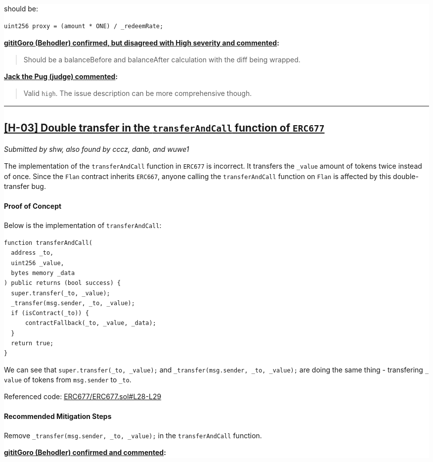 should be:

    uint256 proxy = (amount * ONE) / _redeemRate;

**[gititGoro (Behodler) confirmed, but disagreed with High severity and commented](https://github.com/code-423n4/2022-01-behodler-findings/issues/297#issuecomment-1030508474):**

> Should be a balanceBefore and balanceAfter calculation with the diff being wrapped.

**[Jack the Pug (judge) commented](https://github.com/code-423n4/2022-01-behodler-findings/issues/297#issuecomment-1041248898):**

> Valid `high`. The issue description can be more comprehensive though.

* * *

[](#h-03-double-transfer-in-the-transferandcall-function-of-erc677)[\[H-03\] Double transfer in the `transferAndCall` function of `ERC677`](https://github.com/code-423n4/2022-01-behodler-findings/issues/302)
---------------------------------------------------------------------------------------------------------------------------------------------------------------------------------------------------------------

_Submitted by shw, also found by cccz, danb, and wuwe1_

The implementation of the `transferAndCall` function in `ERC677` is incorrect. It transfers the `_value` amount of tokens twice instead of once. Since the `Flan` contract inherits `ERC667`, anyone calling the `transferAndCall` function on `Flan` is affected by this double-transfer bug.

#### [](#proof-of-concept-1)Proof of Concept

Below is the implementation of `transferAndCall`:

    function transferAndCall(
      address _to,
      uint256 _value,
      bytes memory _data
    ) public returns (bool success) {
      super.transfer(_to, _value);
      _transfer(msg.sender, _to, _value);
      if (isContract(_to)) {
          contractFallback(_to, _value, _data);
      }
      return true;
    }

We can see that `super.transfer(_to, _value);` and `_transfer(msg.sender, _to, _value);` are doing the same thing - transfering `_value` of tokens from `msg.sender` to `_to`.

Referenced code: [ERC677/ERC677.sol#L28-L29](https://github.com/code-423n4/2022-01-behodler/blob/main/contracts/ERC677/ERC677.sol#L28-L29)

#### [](#recommended-mitigation-steps-1)Recommended Mitigation Steps

Remove `_transfer(msg.sender, _to, _value);` in the `transferAndCall` function.

**[gititGoro (Behodler) confirmed and commented](https://github.com/code-423n4/2022-01-behodler-findings/issues/302):**
